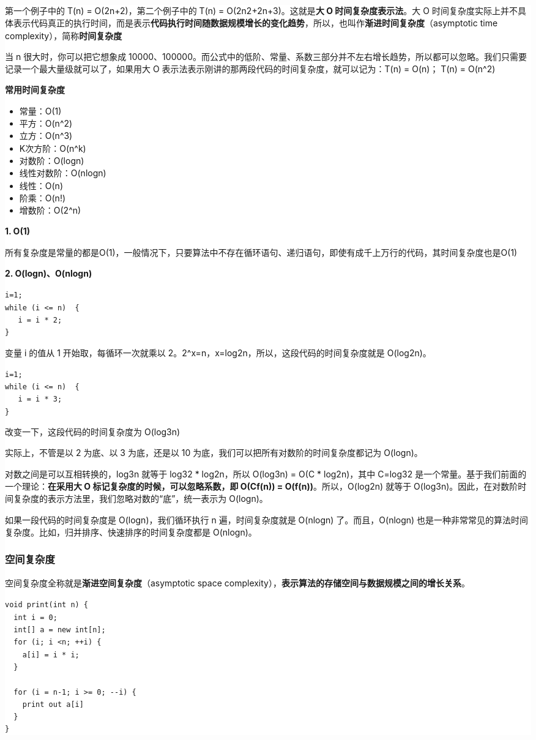 第一个例子中的 T(n) = O(2n+2)，第二个例子中的 T(n) = O(2n2+2n+3)。这就是**大 O 时间复杂度表示法**。大 O 时间复杂度实际上并不具体表示代码真正的执行时间，而是表示**代码执行时间随数据规模增长的变化趋势**，所以，也叫作**渐进时间复杂度**（asymptotic time complexity），简称**时间复杂度**

当 n 很大时，你可以把它想象成 10000、100000。而公式中的低阶、常量、系数三部分并不左右增长趋势，所以都可以忽略。我们只需要记录一个最大量级就可以了，如果用大 O 表示法表示刚讲的那两段代码的时间复杂度，就可以记为：T(n) = O(n)； T(n) = O(n^2)

**常用时间复杂度**

- 常量：O(1)
- 平方：O(n^2)
- 立方：O(n^3)
- K次方阶：O(n^k)
- 对数阶：O(logn)
- 线性对数阶：O(nlogn)
- 线性：O(n)
- 阶乘：O(n!)
- 增数阶：O(2^n)

**1. O(1)**

所有复杂度是常量的都是O(1)，一般情况下，只要算法中不存在循环语句、递归语句，即使有成千上万行的代码，其时间复杂度也是Ο(1)

**2. O(logn)、O(nlogn)**

```
i=1;
while (i <= n)  {
   i = i * 2;
}
```

变量 i 的值从 1 开始取，每循环一次就乘以 2。2^x=n，x=log2n，所以，这段代码的时间复杂度就是 O(log2n)。

```
i=1;
while (i <= n)  {
   i = i * 3;
}
```

改变一下，这段代码的时间复杂度为 O(log3n)

实际上，不管是以 2 为底、以 3 为底，还是以 10 为底，我们可以把所有对数阶的时间复杂度都记为 O(logn)。

对数之间是可以互相转换的，log3n 就等于 log32 * log2n，所以 O(log3n) = O(C * log2n)，其中 C=log32 是一个常量。基于我们前面的一个理论：**在采用大 O 标记复杂度的时候，可以忽略系数，即 O(Cf(n)) = O(f(n))**。所以，O(log2n) 就等于 O(log3n)。因此，在对数阶时间复杂度的表示方法里，我们忽略对数的“底”，统一表示为 O(logn)。

如果一段代码的时间复杂度是 O(logn)，我们循环执行 n 遍，时间复杂度就是 O(nlogn) 了。而且，O(nlogn) 也是一种非常常见的算法时间复杂度。比如，归并排序、快速排序的时间复杂度都是 O(nlogn)。

### 空间复杂度

空间复杂度全称就是**渐进空间复杂度**（asymptotic space complexity），**表示算法的存储空间与数据规模之间的增长关系**。

```
void print(int n) {
  int i = 0;
  int[] a = new int[n];
  for (i; i <n; ++i) {
    a[i] = i * i;
  }
 
  for (i = n-1; i >= 0; --i) {
    print out a[i]
  }
}
```
